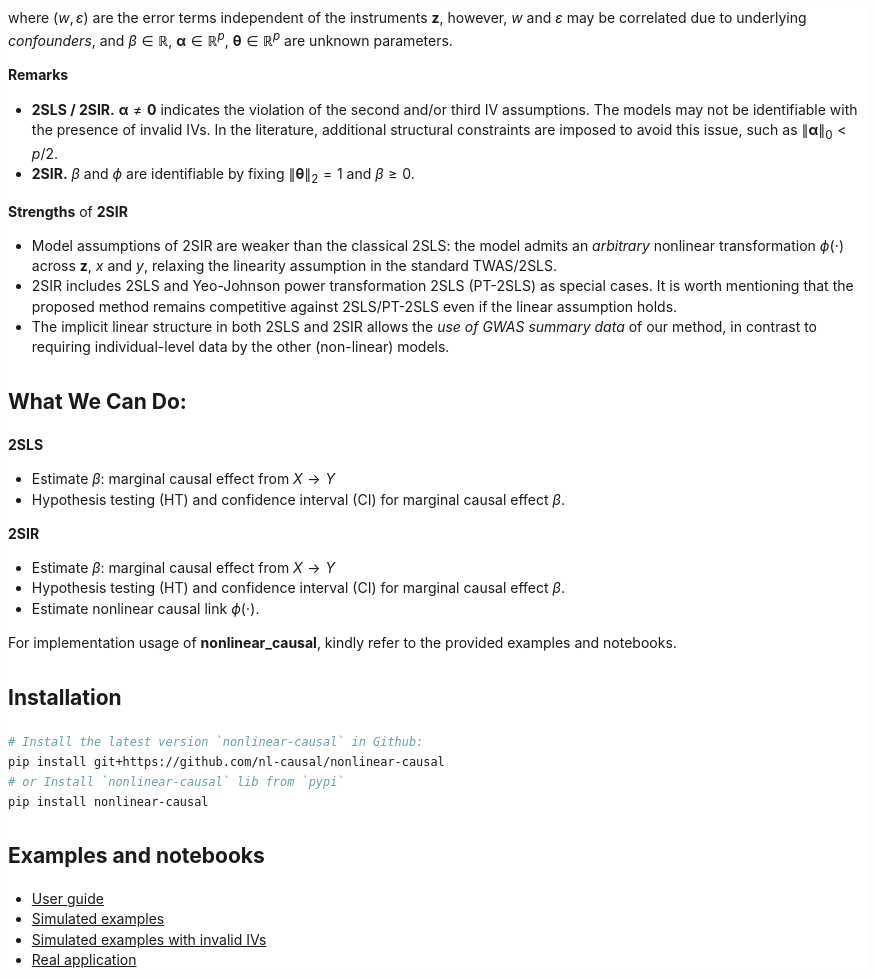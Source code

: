 where $(w,\varepsilon)$ are the error terms independent of the instruments $\mathbf{z}$, however, $w$ and $\varepsilon$ may be correlated due to underlying *confounders*, and $\beta\in\mathbb{R}$, $\mathbf{\alpha}\in\mathbb{R}^p$, $\mathbf{\theta}\in\mathbb{R}^p$ are unknown parameters.

**Remarks**
- **2SLS / 2SIR.** $\mathbf{\alpha} \neq \mathbf{0}$ indicates the violation of the second and/or third IV assumptions. The models may not be identifiable with the presence of invalid IVs. In the literature, additional structural constraints are imposed to avoid this issue, such as $\|\mathbf{\alpha}\|_0 < p/2$.
- **2SIR.** $\beta$ and $\phi$ are identifiable by fixing $\|\mathbf{\theta}\|_2 = 1$ and $\beta \geq 0$.

**Strengths** of **2SIR**
- Model assumptions of 2SIR are weaker than the classical 2SLS: the model admits an *arbitrary* nonlinear transformation $\phi(\cdot)$ across $\mathbf{z}$, $x$ and $y$, relaxing the linearity assumption in the standard TWAS/2SLS.
- 2SIR includes 2SLS and Yeo-Johnson power transformation 2SLS (PT-2SLS) as special cases. It is worth mentioning that the proposed method remains competitive against 2SLS/PT-2SLS even if the linear assumption holds.
- The implicit linear structure in both 2SLS and 2SIR allows the *use of GWAS summary data* of our method, in contrast to requiring individual-level data by the other (non-linear) models.

## What We Can Do:

**2SLS**

- Estimate $\beta$: marginal causal effect from $X \to Y$
- Hypothesis testing (HT) and confidence interval (CI) for marginal causal effect $\beta$.

**2SIR**

- Estimate $\beta$: marginal causal effect from $X \to Y$
- Hypothesis testing (HT) and confidence interval (CI) for marginal causal effect $\beta$.
- Estimate nonlinear causal link $\phi(\cdot)$.

For implementation usage of **nonlinear_causal**, kindly refer to the provided examples and notebooks.

## Installation

```bash
# Install the latest version `nonlinear-causal` in Github:
pip install git+https://github.com/nl-causal/nonlinear-causal
# or Install `nonlinear-causal` lib from `pypi`
pip install nonlinear-causal
```

## Examples and notebooks

- [User guide](./md/user_guide.md)
- [Simulated examples](./nb/sim.ipynb)
- [Simulated examples with invalid IVs](./nb/sim_invalid_IVs.ipynb)
- [Real application](app_test.ipynb)
